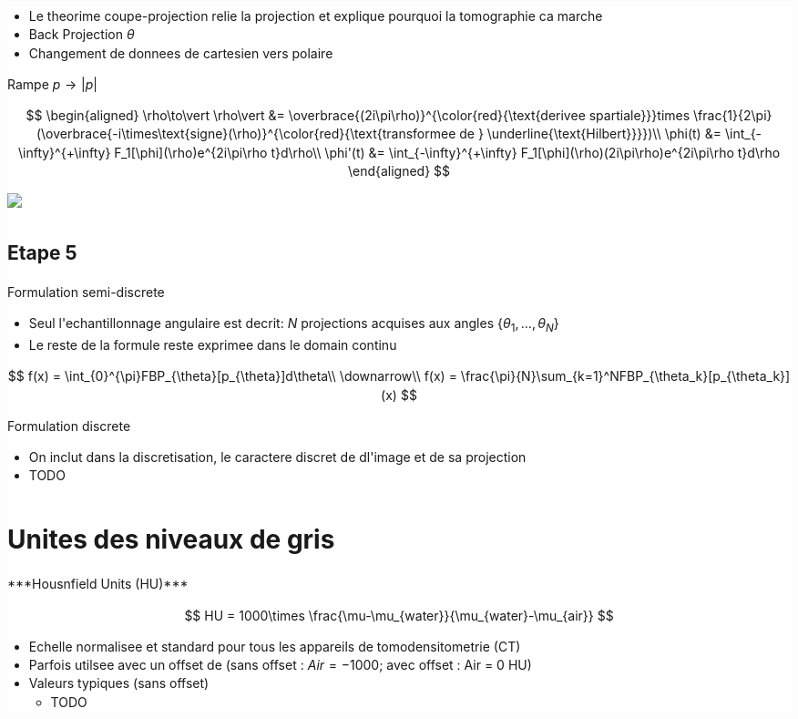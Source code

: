 </div>

- Le theorime coupe-projection relie la projection et explique pourquoi la tomographie ca marche
- Back Projection $\theta$
- Changement de donnees de cartesien vers polaire

Rampe $p\to\vert p\vert$

$$
\begin{aligned}
\rho\to\vert \rho\vert &= \overbrace{(2i\pi\rho)}^{\color{red}{\text{derivee spartiale}}}times \frac{1}{2\pi}(\overbrace{-i\times\text{signe}(\rho)}^{\color{red}{\text{transformee de } \underline{\text{Hilbert}}}})\\
\phi(t) &= \int_{-\infty}^{+\infty} F_1[\phi](\rho)e^{2i\pi\rho t}d\rho\\
\phi'(t) &= \int_{-\infty}^{+\infty} F_1[\phi](\rho)(2i\pi\rho)e^{2i\pi\rho t}d\rho
\end{aligned}
$$

![](https://i.imgur.com/doA9W5x.png)


## Etape 5

<div class="alert alert-info" role="alert" markdown="1">
Formulation semi-discrete
</div>

- Seul l'echantillonnage angulaire est decrit: $N$ projections acquises aux angles $\{\theta_1,\dots,\theta_N\}$
- Le reste de la formule reste exprimee dans le domain continu

$$
f(x) = \int_{0}^{\pi}FBP_{\theta}[p_{\theta}]d\theta\\
\downarrow\\
f(x) = \frac{\pi}{N}\sum_{k=1}^NFBP_{\theta_k}[p_{\theta_k}](x)
$$

<div class="alert alert-info" role="alert" markdown="1">
Formulation discrete
</div>

- On inclut dans la discretisation, le caractere discret de dl'image et de sa projection
- TODO

# Unites des niveaux de gris

<div class="alert alert-danger" role="alert" markdown="1">
***Housnfield Units (HU)***

$$
HU = 1000\times \frac{\mu-\mu_{water}}{\mu_{water}-\mu_{air}}
$$

</div>

- Echelle normalisee et standard pour tous les appareils de tomodensitometrie (CT)
- Parfois utilsee avec un offset de  (sans offset : $Air = -1000$; avec offset : Air = 0 HU)
- Valeurs typiques (sans offset)
   - TODO